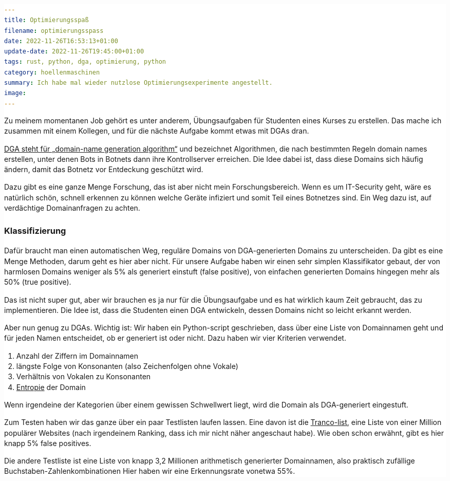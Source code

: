 ```yaml
---
title: Optimierungsspaß
filename: optimierungsspass
date: 2022-11-26T16:53:13+01:00
update-date: 2022-11-26T19:45:00+01:00
tags: rust, python, dga, optimierung, python
category: hoellenmaschinen
summary: Ich habe mal wieder nutzlose Optimierungsexperimente angestellt.
image:
---
```


Zu meinem momentanen Job gehört es unter anderem, Übungsaufgaben für Studenten eines Kurses zu erstellen. Das mache ich zusammen mit einem Kollegen, und für die nächste Aufgabe kommt etwas mit DGAs dran.

[DGA steht für „domain-name generation algorithm“](https://en.wikipedia.org/wiki/Domain_generation_algorithm) und bezeichnet Algorithmen, die nach bestimmten Regeln domain names erstellen, unter denen Bots in Botnets dann ihre Kontrollserver erreichen. Die Idee dabei ist, dass diese Domains sich häufig ändern, damit das Botnetz vor Entdeckung geschützt wird.

Dazu gibt es eine ganze Menge Forschung, das ist aber nicht mein Forschungsbereich. Wenn es um IT-Security geht, wäre es natürlich schön, schnell erkennen zu können welche Geräte infiziert und somit Teil eines Botnetzes sind. Ein Weg dazu ist, auf verdächtige Domainanfragen zu achten.

### Klassifizierung

Dafür braucht man einen automatischen Weg, reguläre Domains von DGA-generierten Domains zu unterscheiden. Da gibt es eine Menge Methoden, darum geht es hier aber nicht. Für unsere Aufgabe haben wir einen sehr simplen Klassifikator gebaut, der von harmlosen Domains weniger als 5% als generiert einstuft (false positive), von einfachen generierten Domains hingegen mehr als 50% (true positive).

Das ist nicht super gut, aber wir brauchen es ja nur für die Übungsaufgabe und es hat wirklich kaum Zeit gebraucht, das zu implementieren. Die Idee ist, dass die Studenten einen DGA entwickeln, dessen Domains nicht so leicht erkannt werden.

Aber nun genug zu DGAs. Wichtig ist: Wir haben ein Python-script geschrieben, dass über eine Liste von Domainnamen geht und für jeden Namen entscheidet, ob er generiert ist oder nicht. Dazu haben wir vier Kriterien verwendet.

1. Anzahl der Ziffern im Domainnamen
2. längste Folge von Konsonanten (also Zeichenfolgen ohne Vokale)
3. Verhältnis von Vokalen zu Konsonanten
4. [Entropie](https://de.wikipedia.org/wiki/Entropie_(Informationstheorie)) der Domain

Wenn irgendeine der Kategorien über einem gewissen Schwellwert liegt, wird die Domain als DGA-generiert eingestuft.

Zum Testen haben wir das ganze über ein paar Testlisten laufen lassen. Eine davon ist die [Tranco-list](https://tranco-list.eu/), eine Liste von einer Million populärer Websites (nach irgendeinem Ranking, dass ich mir nicht näher angeschaut habe). Wie oben schon erwähnt, gibt es hier knapp 5% false positives.

Die andere Testliste ist eine Liste von knapp 3,2 Millionen arithmetisch generierter Domainnamen, also praktisch zufällige Buchstaben-Zahlenkombinationen Hier haben wir eine Erkennungsrate vonetwa 55%.
